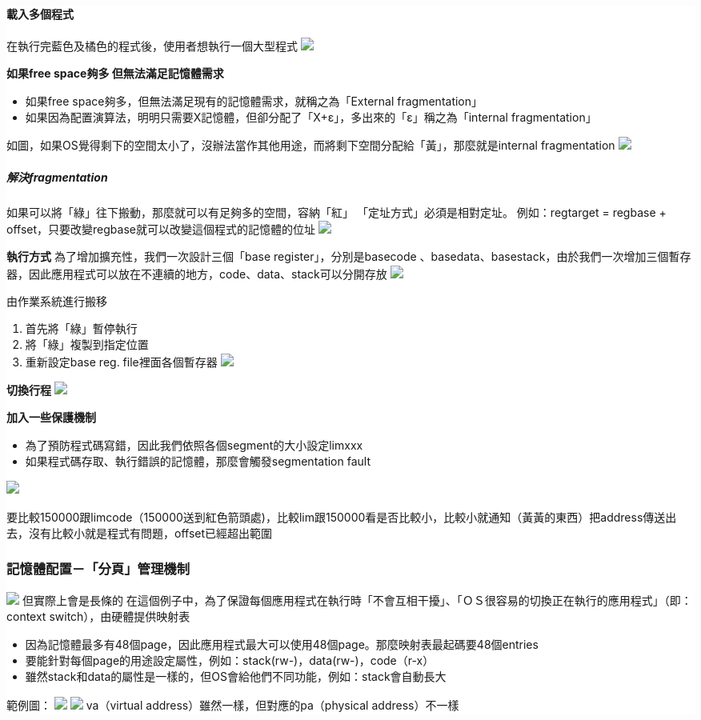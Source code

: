 #### 載入多個程式
在執行完藍色及橘色的程式後，使用者想執行一個大型程式
![](https://i.imgur.com/AmhzZpx.png)

**如果free space夠多 但無法滿足記憶體需求**

- 如果free space夠多，但無法滿足現有的記憶體需求，就稱之為「External fragmentation」
- 如果因為配置演算法，明明只需要X記憶體，但卻分配了「X+ε」，多出來的「ε」稱之為「internal fragmentation」

如圖，如果OS覺得剩下的空間太小了，沒辦法當作其他用途，而將剩下空間分配給「黃」，那麼就是internal fragmentation
![](https://i.imgur.com/6dfM4VX.png)

##### 解決fragmentation
如果可以將「綠」往下搬動，那麼就可以有足夠多的空間，容納「紅」
「定址方式」必須是相對定址。
例如：regtarget = regbase + offset，只要改變regbase就可以改變這個程式的記憶體的位址
![](https://i.imgur.com/nStYUFR.png)

**執行方式**
為了增加擴充性，我們一次設計三個「base register」，分別是basecode
、basedata、basestack，由於我們一次增加三個暫存器，因此應用程式可以放在不連續的地方，code、data、stack可以分開存放
![](https://i.imgur.com/7p91kj0.png)

由作業系統進行搬移
1. 首先將「綠」暫停執行
2. 將「綠」複製到指定位置
3. 重新設定base reg. file裡面各個暫存器
![](https://i.imgur.com/vkBptIP.png)

**切換行程**
![](https://i.imgur.com/wJ1DAy2.png)

**加入一些保護機制**
- 為了預防程式碼寫錯，因此我們依照各個segment的大小設定limxxx
- 如果程式碼存取、執行錯誤的記憶體，那麼會觸發segmentation fault

![](https://i.imgur.com/D62tETM.png)

要比較150000跟limcode（150000送到紅色箭頭處)，比較lim跟150000看是否比較小，比較小就通知（黃黃的東西）把address傳送出去，沒有比較小就是程式有問題，offset已經超出範圍

### 記憶體配置－「分頁」管理機制
![](https://i.imgur.com/5hVkmQ0.png)
但實際上會是長條的
在這個例子中，為了保證每個應用程式在執行時「不會互相干擾」、「ＯＳ很容易的切換正在執行的應用程式」（即：context switch），由硬體提供映射表
- 因為記憶體最多有48個page，因此應用程式最大可以使用48個page。那麼映射表最起碼要48個entries
- 要能針對每個page的用途設定屬性，例如：stack(rw-)，data(rw-)，code（r-x）
- 雖然stack和data的屬性是一樣的，但OS會給他們不同功能，例如：stack會自動長大

範例圖：
![](https://i.imgur.com/CknQKmp.png)
![](https://i.imgur.com/oqHqw19.png)
va（virtual address）雖然一樣，但對應的pa（physical address）不一樣
